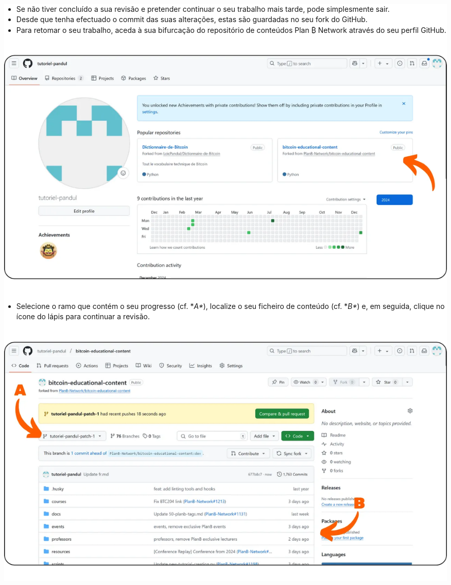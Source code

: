 
- Se não tiver concluído a sua revisão e pretender continuar o seu trabalho mais tarde, pode simplesmente sair.
- Desde que tenha efectuado o commit das suas alterações, estas são guardadas no seu fork do GitHub.
- Para retomar o seu trabalho, aceda à sua bifurcação do repositório de conteúdos Plan ₿ Network através do seu perfil GitHub.

![REVIEW](assets/fr/14.webp)


- Selecione o ramo que contém o seu progresso (cf. \**A\**), localize o seu ficheiro de conteúdo (cf. \**B\**) e, em seguida, clique no ícone do lápis para continuar a revisão.

![REVIEW](assets/fr/15.webp)
